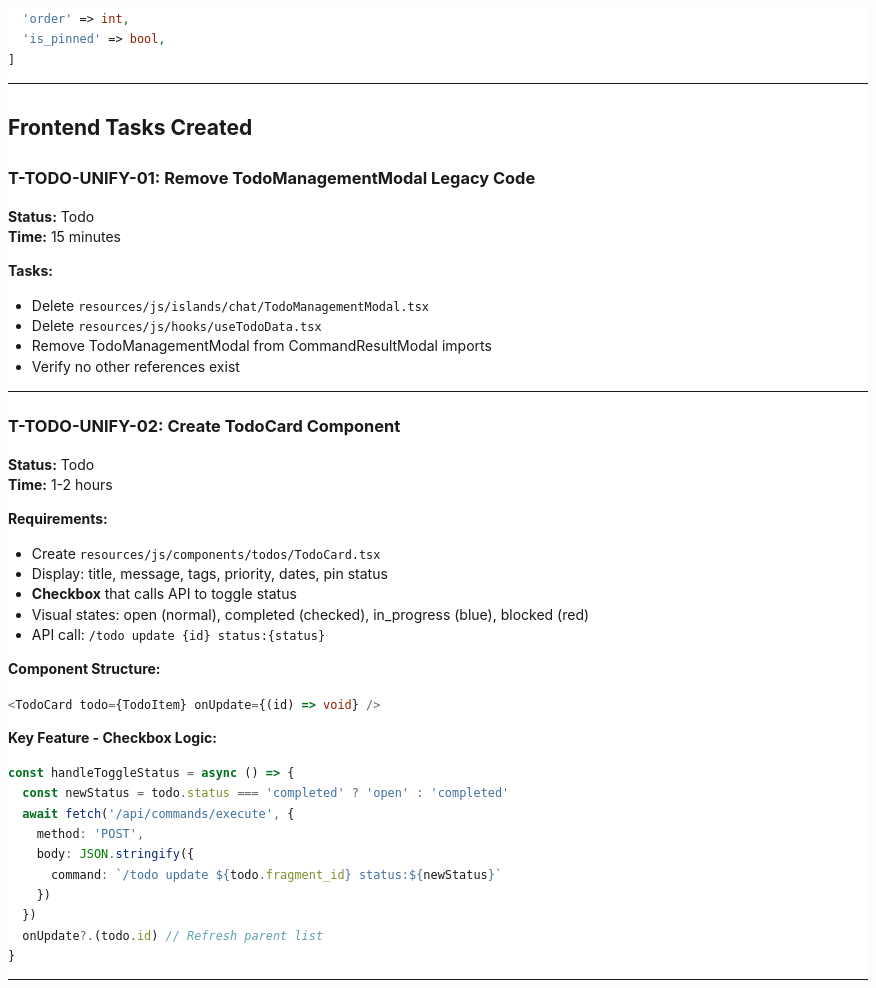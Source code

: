 ```php
  'order' => int,
  'is_pinned' => bool,
]
```

---

## Frontend Tasks Created

### T-TODO-UNIFY-01: Remove TodoManagementModal Legacy Code
**Status:** Todo  
**Time:** 15 minutes

**Tasks:**
- Delete `resources/js/islands/chat/TodoManagementModal.tsx`
- Delete `resources/js/hooks/useTodoData.tsx`
- Remove TodoManagementModal from CommandResultModal imports
- Verify no other references exist

---

### T-TODO-UNIFY-02: Create TodoCard Component
**Status:** Todo  
**Time:** 1-2 hours

**Requirements:**
- Create `resources/js/components/todos/TodoCard.tsx`
- Display: title, message, tags, priority, dates, pin status
- **Checkbox** that calls API to toggle status
- Visual states: open (normal), completed (checked), in_progress (blue), blocked (red)
- API call: `/todo update {id} status:{status}`

**Component Structure:**
```typescript
<TodoCard todo={TodoItem} onUpdate={(id) => void} />
```

**Key Feature - Checkbox Logic:**
```typescript
const handleToggleStatus = async () => {
  const newStatus = todo.status === 'completed' ? 'open' : 'completed'
  await fetch('/api/commands/execute', {
    method: 'POST',
    body: JSON.stringify({
      command: `/todo update ${todo.fragment_id} status:${newStatus}`
    })
  })
  onUpdate?.(todo.id) // Refresh parent list
}
```

---
